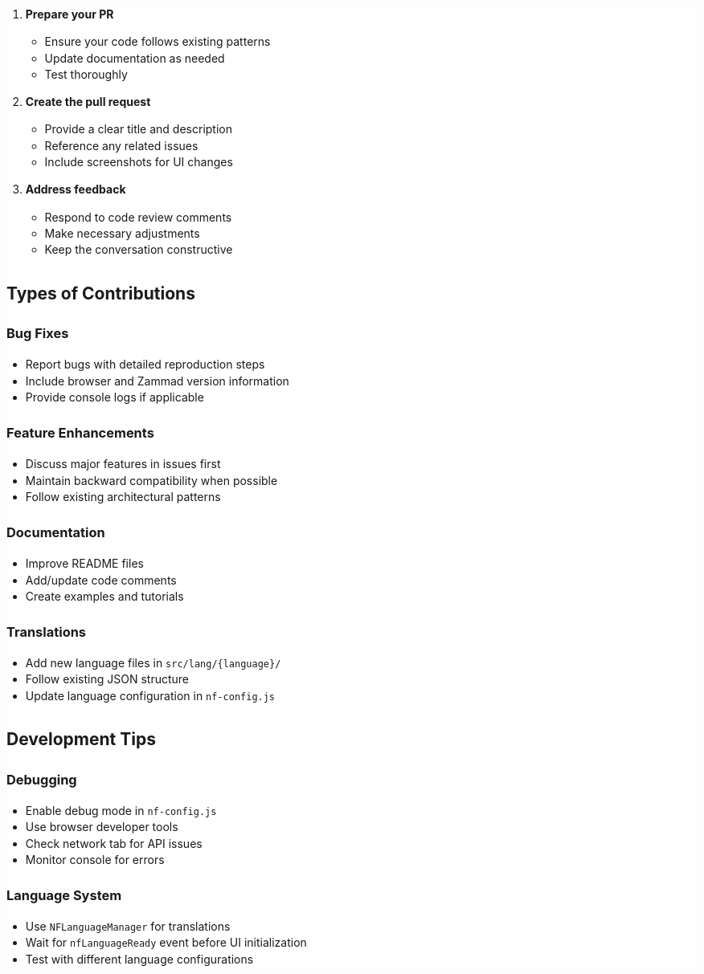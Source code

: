 1. **Prepare your PR**
   - Ensure your code follows existing patterns
   - Update documentation as needed
   - Test thoroughly

2. **Create the pull request**
   - Provide a clear title and description
   - Reference any related issues
   - Include screenshots for UI changes

3. **Address feedback**
   - Respond to code review comments
   - Make necessary adjustments
   - Keep the conversation constructive

## Types of Contributions

### Bug Fixes
- Report bugs with detailed reproduction steps
- Include browser and Zammad version information
- Provide console logs if applicable

### Feature Enhancements
- Discuss major features in issues first
- Maintain backward compatibility when possible
- Follow existing architectural patterns

### Documentation
- Improve README files
- Add/update code comments
- Create examples and tutorials

### Translations
- Add new language files in `src/lang/{language}/`
- Follow existing JSON structure
- Update language configuration in `nf-config.js`

## Development Tips

### Debugging
- Enable debug mode in `nf-config.js`
- Use browser developer tools
- Check network tab for API issues
- Monitor console for errors

### Language System
- Use `NFLanguageManager` for translations
- Wait for `nfLanguageReady` event before UI initialization
- Test with different language configurations
